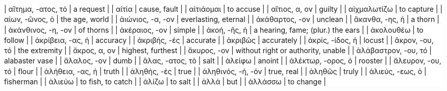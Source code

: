 | αἴτημα, -ατος, τό                           | a request                                                                                                            |
| αἰτία                                       | cause, fault                                                                                                         |
| αἰτιάομαι                                   | to accuse                                                                                                            |
| αἴτιος, α, ον                               | guilty                                                                                                               |
| αἰχμαλωτίζω                                 | to capture                                                                                                           |
| αἰων, -ῶνος, ὁ                              | the age, world                                                                                                       |
| ἀιώνιος, -α, -ον                            | everlasting, eternal                                                                                                 |
| ἀκάθαρτος, -ον                              | unclean                                                                                                              |
| ἄκανθα, -ης, ἡ                              | a thorn                                                                                                              |
| ἀκάνθινος, -η, -ον                          | of thorns                                                                                                            |
| ἀκέραιος, -ον                               | simple                                                                                                               |
| ἀκοή, -ῆς, ἡ                                | a hearing, fame; (plur.) the ears                                                                                    |
| ἀκολουθέω                                   | to follow                                                                                                            |
| ἀκρίβεια, -ας, ἡ                            | accuracy                                                                                                             |
| ἀκριβής, -ές                                | accurate                                                                                                             |
| ἀκριβῶς                                     | accurately                                                                                                           |
| ἀκρίς, -ίδος, ἡ                             | locust                                                                                                               |
| ἄκρον, -ου, τό                              | the extremity                                                                                                        |
| ἄκρος, α, ον                                | highest, furthest                                                                                                    |
| ἄκυρος, -ον                                 | without right or authority, unable                                                                                   |
| ἀλάβαστρον, -ου, τό                         | alabaster vase                                                                                                       |
| ἄλαλος, -ον                                 | dumb                                                                                                                 |
| ἅλας, -ατος, τό                             | salt                                                                                                                 |
| ἀλείφω                                      | anoint                                                                                                               |
| ἀλέκτωρ, -ορος, ὁ                           | rooster                                                                                                              |
| ἄλευρον, -ου, τό                            | flour                                                                                                                |
| ἀλήθεια, -ας, ἡ                             | truth                                                                                                                |
| ἀληθής, -ἐς                                 | true                                                                                                                 |
| ἀληθινός, -ή, -όν                           | true, real                                                                                                           |
| ἀληθῶς                                      | truly                                                                                                                |
| ἁλιεύς, -εως, ὁ                             | fisherman                                                                                                            |
| ἁλιεύω                                      | to fish, to catch                                                                                                    |
| ἁλίζω                                       | to salt                                                                                                              |
| ἀλλά                                        | but                                                                                                                  |
| ἀλλάσσω                                     | to change                                                                                                            |